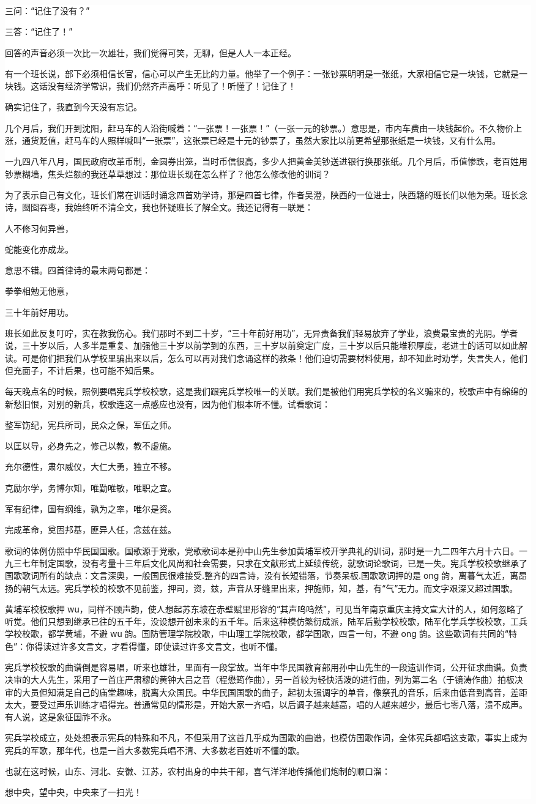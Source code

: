 三问：“记住了没有？”

三答：“记住了！”

回答的声音必须一次比一次雄壮，我们觉得可笑，无聊，但是人人一本正经。

有一个班长说，部下必须相信长官，信心可以产生无比的力量。他举了一个例子：一张钞票明明是一张纸，大家相信它是一块钱，它就是一块钱。这话没有经济学常识，我们仍然齐声高呼：听见了！听懂了！记住了！

确实记住了，我直到今天没有忘记。

几个月后，我们开到沈阳，赶马车的人沿街喊着：“一张票！一张票！”（一张一元的钞票。）意思是，市内车费由一块钱起价。不久物价上涨，通货贬值，赶马车的人照样喊叫“一张票”，这张票已经是十元的钞票了，虽然大家比以前更希望那张纸是一块钱，又有什么用。

一九四八年八月，国民政府改革币制，金圆券出笼，当时币信很高，多少人把黄金美钞送进银行换那张纸。几个月后，币值惨跌，老百姓用钞票糊墙，焦头烂额的我还草草想过：那位班长现在怎么样了？他怎么修改他的训词？

为了表示自己有文化，班长们常在训话时诵念四首劝学诗，那是四首七律，作者吴澄，陕西的一位进士，陕西籍的班长们以他为荣。班长念诗，囫囵吞枣，我始终听不清全文，我也怀疑班长了解全文。我还记得有一联是：

人不修习何异兽，

蛇能变化亦成龙。

意思不错。四首律诗的最末两句都是：

拳拳相勉无他意，

三十年前好用功。

班长如此反复叮咛，实在教我伤心。我们那时不到二十岁，“三十年前好用功”，无异责备我们轻易放弃了学业，浪费最宝贵的光阴。学者说，三十岁以后，人多半是重复、加强他三十岁以前学到的东西，三十岁以前奠定广度，三十岁以后只能堆积厚度，老进士的话可以如此解读。可是你们把我们从学校里骗出来以后，怎么可以再对我们念诵这样的教条！他们迫切需要材料使用，却不知此时劝学，失言失人，他们但充面子，不计后果，也可能不知后果。

每天晚点名的时候，照例要唱宪兵学校校歌，这是我们跟宪兵学校唯一的关联。我们是被他们用宪兵学校的名义骗来的，校歌声中有绵绵的新愁旧恨，对别的新兵，校歌连这一点感应也没有，因为他们根本听不懂。试看歌词：

整军饬纪，宪兵所司，民众之保，军伍之师。

以匡以导，必身先之，修己以教，教不虚施。

充尔德性，肃尔威仪，大仁大勇，独立不移。

克励尔学，务博尔知，唯勤唯敏，唯职之宜。

军有纪律，国有纲维，孰为之率，唯尔是资。

完成革命，奠固邦基，匪异人任，念兹在兹。

歌词的体例仿照中华民国国歌。国歌源于党歌，党歌歌词本是孙中山先生参加黄埔军校开学典礼的训词，那时是一九二四年六月十六日。一九三七年制定国歌，没有考量十三年后文化风尚和社会需要，只求在文献形式上延续传统，就歌词论歌词，已是一失。宪兵学校校歌继承了国歌歌词所有的缺点：文言深奥，一般国民很难接受.整齐的四言诗，没有长短错落，节奏呆板.国歌歌词押的是 ong 韵，离暮气太近，离昂扬的朝气太远。宪兵学校的校歌不见前鉴，押司，资，兹，声音从牙缝里出来，押施师，知，基，有“气”无力。而文字艰深又超过国歌。

黄埔军校校歌押 wu，同样不顾声韵，使人想起苏东坡在赤壁赋里形容的“其声呜呜然”，可见当年南京重庆主持文宣大计的人，如何忽略了听觉。他们只想到继承已往的五千年，没设想开创未来的五千年。后来这种模仿繁衍成派，陆军后勤学校校歌，陆军化学兵学校校歌，工兵学校校歌，都学黄埔，不避 wu 韵。国防管理学院校歌，中山理工学院校歌，都学国歌，四言一句，不避 ong 韵。这些歌词有共同的“特色”：你得读过许多文言文，才看得懂，即使读过许多文言文，也听不懂。

宪兵学校校歌的曲谱倒是容易唱，听来也雄壮，里面有一段掌故。当年中华民国教育部用孙中山先生的一段遗训作词，公开征求曲谱。负责决审的大人先生，采用了一首庄严肃穆的黄钟大吕之音（程懋筠作曲），另一首较为轻快活泼的进行曲，列为第二名（于镜涛作曲）拍板决审的大员但知满足自己的庙堂趣味，脱离大众国民。中华民国国歌的曲子，起初太强调字的单音，像祭孔的音乐，后来由低音到高音，差距太大，要受过声乐训练才唱得完。普通常见的情形是，开始大家一齐唱，以后调子越来越高，唱的人越来越少，最后七零八落，溃不成声。有人说，这是象征国祚不永。

宪兵学校成立，处处想表示宪兵的特殊和不凡，不但采用了这首几乎成为国歌的曲谱，也模仿国歌作词，全体宪兵都唱这支歌，事实上成为宪兵的军歌，那年代，也是一首大多数宪兵唱不清、大多数老百姓听不懂的歌。

也就在这时候，山东、河北、安徽、江苏，农村出身的中共干部，喜气洋洋地传播他们炮制的顺口溜：

想中央，望中央，中央来了一扫光！
